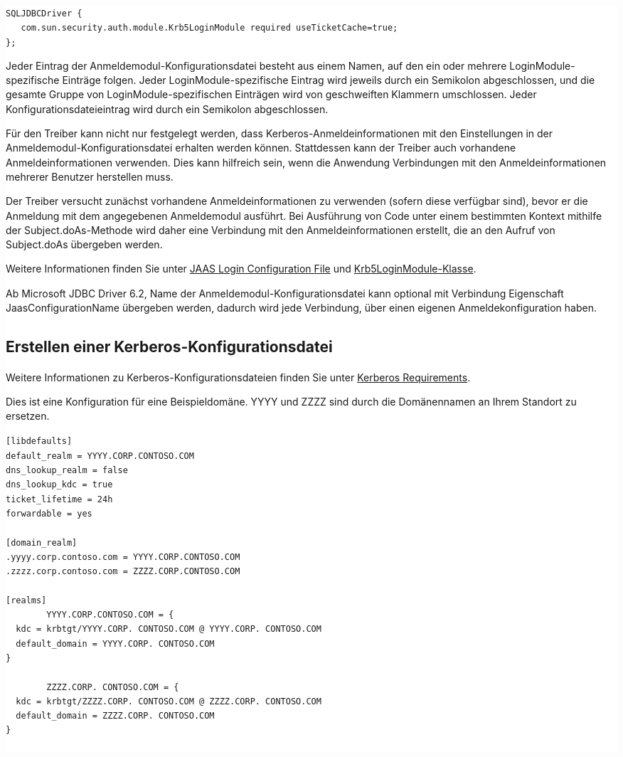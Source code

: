 ```  
SQLJDBCDriver {  
   com.sun.security.auth.module.Krb5LoginModule required useTicketCache=true;  
};  
```  
  
 Jeder Eintrag der Anmeldemodul-Konfigurationsdatei besteht aus einem Namen, auf den ein oder mehrere LoginModule-spezifische Einträge folgen. Jeder LoginModule-spezifische Eintrag wird jeweils durch ein Semikolon abgeschlossen, und die gesamte Gruppe von LoginModule-spezifischen Einträgen wird von geschweiften Klammern umschlossen. Jeder Konfigurationsdateieintrag wird durch ein Semikolon abgeschlossen.  
  
 Für den Treiber kann nicht nur festgelegt werden, dass Kerberos-Anmeldeinformationen mit den Einstellungen in der Anmeldemodul-Konfigurationsdatei erhalten werden können. Stattdessen kann der Treiber auch vorhandene Anmeldeinformationen verwenden. Dies kann hilfreich sein, wenn die Anwendung Verbindungen mit den Anmeldeinformationen mehrerer Benutzer herstellen muss.  
  
 Der Treiber versucht zunächst vorhandene Anmeldeinformationen zu verwenden (sofern diese verfügbar sind), bevor er die Anmeldung mit dem angegebenen Anmeldemodul ausführt. Bei Ausführung von Code unter einem bestimmten Kontext mithilfe der Subject.doAs-Methode wird daher eine Verbindung mit den Anmeldeinformationen erstellt, die an den Aufruf von Subject.doAs übergeben werden.  
  
 Weitere Informationen finden Sie unter [JAAS Login Configuration File](https://docs.oracle.com/javase/8/docs/technotes/guides/security/jgss/tutorials/LoginConfigFile.html) und [Krb5LoginModule-Klasse](https://docs.oracle.com/javase/8/docs/jre/api/security/jaas/spec/com/sun/security/auth/module/Krb5LoginModule.html).  

 Ab Microsoft JDBC Driver 6.2, Name der Anmeldemodul-Konfigurationsdatei kann optional mit Verbindung Eigenschaft JaasConfigurationName übergeben werden, dadurch wird jede Verbindung, über einen eigenen Anmeldekonfiguration haben.
 
## <a name="creating-a-kerberos-configuration-file"></a>Erstellen einer Kerberos-Konfigurationsdatei  
 Weitere Informationen zu Kerberos-Konfigurationsdateien finden Sie unter [Kerberos Requirements](https://docs.oracle.com/javase/8/docs/technotes/guides/security/jgss/tutorials/KerberosReq.html).  
  
 Dies ist eine Konfiguration für eine Beispieldomäne. YYYY und ZZZZ sind durch die Domänennamen an Ihrem Standort zu ersetzen.  
  
```  
[libdefaults]  
default_realm = YYYY.CORP.CONTOSO.COM  
dns_lookup_realm = false  
dns_lookup_kdc = true  
ticket_lifetime = 24h  
forwardable = yes  
  
[domain_realm]  
.yyyy.corp.contoso.com = YYYY.CORP.CONTOSO.COM  
.zzzz.corp.contoso.com = ZZZZ.CORP.CONTOSO.COM  
  
[realms]  
        YYYY.CORP.CONTOSO.COM = {  
  kdc = krbtgt/YYYY.CORP. CONTOSO.COM @ YYYY.CORP. CONTOSO.COM  
  default_domain = YYYY.CORP. CONTOSO.COM  
}  
  
        ZZZZ.CORP. CONTOSO.COM = {  
  kdc = krbtgt/ZZZZ.CORP. CONTOSO.COM @ ZZZZ.CORP. CONTOSO.COM  
  default_domain = ZZZZ.CORP. CONTOSO.COM  
}  
  
```  
  